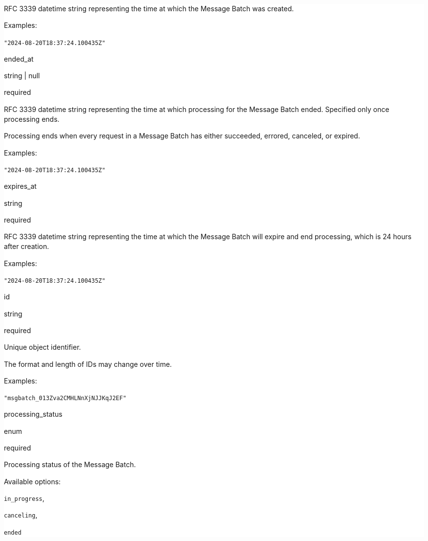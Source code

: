 RFC 3339 datetime string representing the time at which the Message Batch was created.

Examples:

`"2024-08-20T18:37:24.100435Z"`

ended\_at

string<date-time> | null

required

RFC 3339 datetime string representing the time at which processing for the Message Batch ended. Specified only once processing ends.

Processing ends when every request in a Message Batch has either succeeded, errored, canceled, or expired.

Examples:

`"2024-08-20T18:37:24.100435Z"`

expires\_at

string<date-time>

required

RFC 3339 datetime string representing the time at which the Message Batch will expire and end processing, which is 24 hours after creation.

Examples:

`"2024-08-20T18:37:24.100435Z"`

id

string

required

Unique object identifier.

The format and length of IDs may change over time.

Examples:

`"msgbatch_013Zva2CMHLNnXjNJJKqJ2EF"`

processing\_status

enum<string>

required

Processing status of the Message Batch.

Available options:

`in_progress`,

`canceling`,

`ended`
